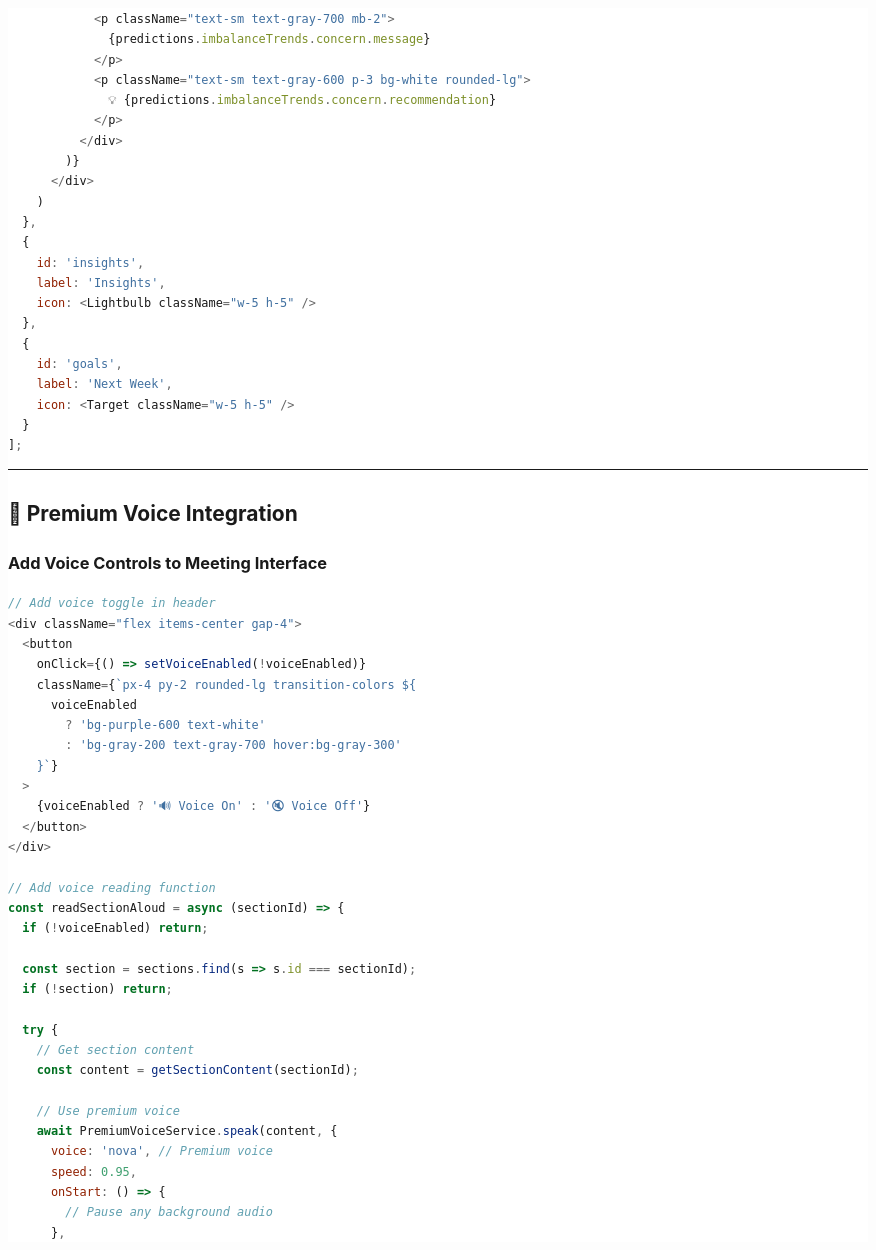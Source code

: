 ```javascript
            <p className="text-sm text-gray-700 mb-2">
              {predictions.imbalanceTrends.concern.message}
            </p>
            <p className="text-sm text-gray-600 p-3 bg-white rounded-lg">
              💡 {predictions.imbalanceTrends.concern.recommendation}
            </p>
          </div>
        )}
      </div>
    )
  },
  {
    id: 'insights',
    label: 'Insights',
    icon: <Lightbulb className="w-5 h-5" />
  },
  {
    id: 'goals',
    label: 'Next Week',
    icon: <Target className="w-5 h-5" />
  }
];
```

---

## 🎤 Premium Voice Integration

### Add Voice Controls to Meeting Interface

```javascript
// Add voice toggle in header
<div className="flex items-center gap-4">
  <button
    onClick={() => setVoiceEnabled(!voiceEnabled)}
    className={`px-4 py-2 rounded-lg transition-colors ${
      voiceEnabled
        ? 'bg-purple-600 text-white'
        : 'bg-gray-200 text-gray-700 hover:bg-gray-300'
    }`}
  >
    {voiceEnabled ? '🔊 Voice On' : '🔇 Voice Off'}
  </button>
</div>

// Add voice reading function
const readSectionAloud = async (sectionId) => {
  if (!voiceEnabled) return;

  const section = sections.find(s => s.id === sectionId);
  if (!section) return;

  try {
    // Get section content
    const content = getSectionContent(sectionId);

    // Use premium voice
    await PremiumVoiceService.speak(content, {
      voice: 'nova', // Premium voice
      speed: 0.95,
      onStart: () => {
        // Pause any background audio
      },
```
